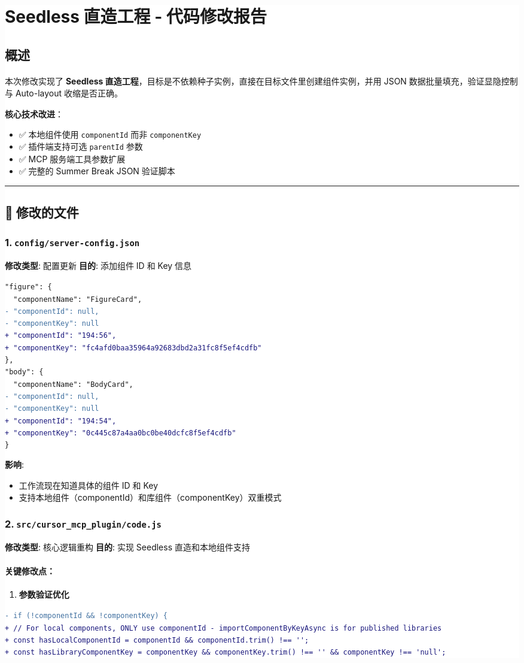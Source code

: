 # Seedless 直造工程 - 代码修改报告

## 概述

本次修改实现了 **Seedless 直造工程**，目标是不依赖种子实例，直接在目标文件里创建组件实例，并用 JSON 数据批量填充，验证显隐控制与 Auto-layout 收缩是否正确。

**核心技术改进**：
- ✅ 本地组件使用 `componentId` 而非 `componentKey`
- ✅ 插件端支持可选 `parentId` 参数
- ✅ MCP 服务端工具参数扩展
- ✅ 完整的 Summer Break JSON 验证脚本

---

## 🔧 修改的文件

### 1. `config/server-config.json`
**修改类型**: 配置更新
**目的**: 添加组件 ID 和 Key 信息

```diff
"figure": {
  "componentName": "FigureCard",
- "componentId": null,
- "componentKey": null
+ "componentId": "194:56",
+ "componentKey": "fc4afd0baa35964a92683dbd2a31fc8f5ef4cdfb"
},
"body": {
  "componentName": "BodyCard", 
- "componentId": null,
- "componentKey": null
+ "componentId": "194:54",
+ "componentKey": "0c445c87a4aa0bc0be40dcfc8f5ef4cdfb"
}
```

**影响**: 
- 工作流现在知道具体的组件 ID 和 Key
- 支持本地组件（componentId）和库组件（componentKey）双重模式

### 2. `src/cursor_mcp_plugin/code.js`
**修改类型**: 核心逻辑重构
**目的**: 实现 Seedless 直造和本地组件支持

#### 关键修改点：

1. **参数验证优化**
```diff
- if (!componentId && !componentKey) {
+ // For local components, ONLY use componentId - importComponentByKeyAsync is for published libraries
+ const hasLocalComponentId = componentId && componentId.trim() !== '';
+ const hasLibraryComponentKey = componentKey && componentKey.trim() !== '' && componentKey !== 'null';
```
